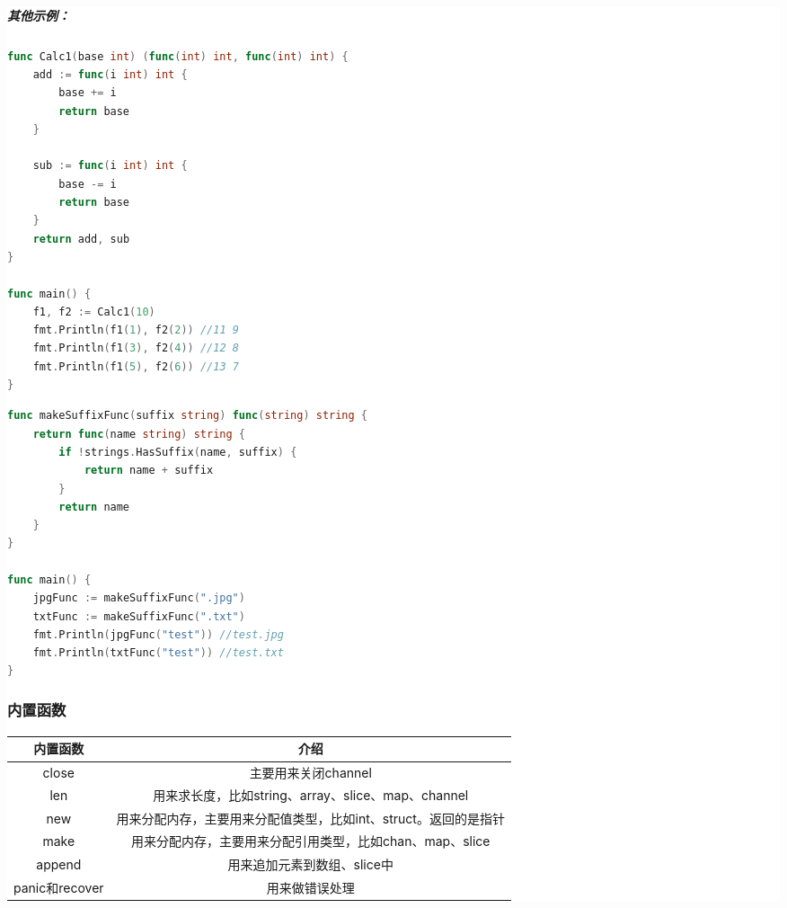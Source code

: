 


##### 其他示例：
```go
func Calc1(base int) (func(int) int, func(int) int) {
	add := func(i int) int {
		base += i
		return base
	}

	sub := func(i int) int {
		base -= i
		return base
	}
	return add, sub
}

func main() {
	f1, f2 := Calc1(10)
	fmt.Println(f1(1), f2(2)) //11 9
	fmt.Println(f1(3), f2(4)) //12 8
	fmt.Println(f1(5), f2(6)) //13 7
}
```

```go
func makeSuffixFunc(suffix string) func(string) string {
	return func(name string) string {
		if !strings.HasSuffix(name, suffix) {
			return name + suffix
		}
		return name
	}
}

func main() {
	jpgFunc := makeSuffixFunc(".jpg")
	txtFunc := makeSuffixFunc(".txt")
	fmt.Println(jpgFunc("test")) //test.jpg
	fmt.Println(txtFunc("test")) //test.txt
}
```





### 内置函数

|    内置函数    |                             介绍                             |
| :------------: | :----------------------------------------------------------: |
|     close      |                     主要用来关闭channel                      |
|      len       |      用来求长度，比如string、array、slice、map、channel      |
|      new       | 用来分配内存，主要用来分配值类型，比如int、struct。返回的是指针 |
|      make      |   用来分配内存，主要用来分配引用类型，比如chan、map、slice   |
|     append     |                 用来追加元素到数组、slice中                  |
| panic和recover |                        用来做错误处理                        |
